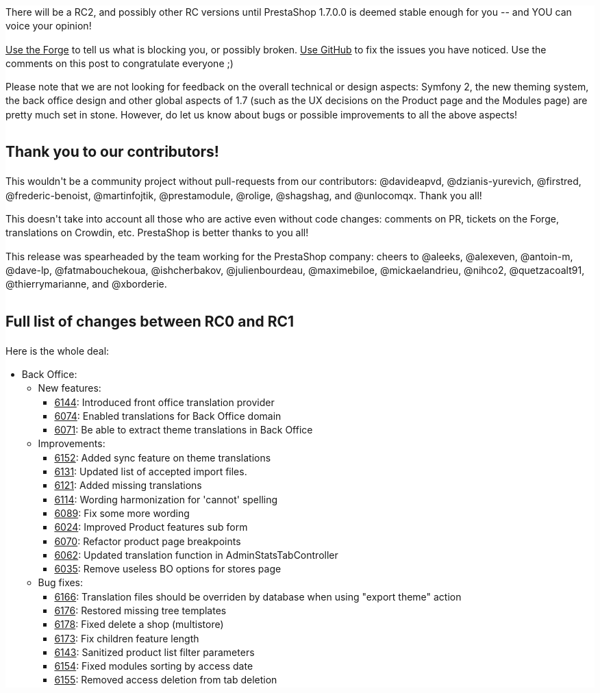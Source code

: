 There will be a RC2, and possibly other RC versions until PrestaShop 1.7.0.0 is deemed stable enough for you -- and YOU can voice your opinion!

[Use the Forge](http://forge.prestashop.com/secure/CreateIssue%21default.jspa?selectedProjectId=11322&issuetype=1) to tell us what is blocking you, or possibly broken.
[Use GitHub](https://github.com/PrestaShop/PrestaShop/pulls) to fix the issues you have noticed.
Use the comments on this post to congratulate everyone ;)

Please note that we are not looking for feedback on the overall technical or design aspects: Symfony 2, the new theming system, the back office design and other global aspects of 1.7 (such as the UX decisions on the Product page and the Modules page) are pretty much set in stone. 
However, do let us know about bugs or possible improvements to all the above aspects!


## Thank you to our contributors!

This wouldn't be a community project without pull-requests from our contributors: @davideapvd, @dzianis-yurevich, @firstred, @frederic-benoist, @martinfojtik, @prestamodule, @rolige, @shagshag, and @unlocomqx. Thank you all!

This doesn't take into account all those who are active even without code changes: comments on PR, tickets on the Forge, translations on Crowdin, etc. PrestaShop is better thanks to you all!

This release was spearheaded by the team working for the PrestaShop company: cheers to @aleeks, @alexeven, @antoin-m, @dave-lp, @fatmabouchekoua, @ishcherbakov, @julienbourdeau, @maximebiloe, @mickaelandrieu, @nihco2, @quetzacoalt91, @thierrymarianne, and @xborderie.


## Full list of changes between RC0 and RC1

Here is the whole deal:

 - Back Office:
   - New features:
     - [6144](https://github.com/PrestaShop/PrestaShop/pull/6144): Introduced front office translation provider
     - [6074](https://github.com/PrestaShop/PrestaShop/pull/6074): Enabled translations for Back Office domain
     - [6071](https://github.com/PrestaShop/PrestaShop/pull/6071): Be able to extract theme translations in Back Office
   - Improvements:
     - [6152](https://github.com/PrestaShop/PrestaShop/pull/6152): Added sync feature on theme translations
     - [6131](https://github.com/PrestaShop/PrestaShop/pull/6131): Updated list of accepted import files.
     - [6121](https://github.com/PrestaShop/PrestaShop/pull/6121): Added missing translations
     - [6114](https://github.com/PrestaShop/PrestaShop/pull/6114): Wording harmonization for 'cannot' spelling
     - [6089](https://github.com/PrestaShop/PrestaShop/pull/6089): Fix some more wording
     - [6024](https://github.com/PrestaShop/PrestaShop/pull/6024): Improved Product features sub form
     - [6070](https://github.com/PrestaShop/PrestaShop/pull/6070): Refactor product page breakpoints
     - [6062](https://github.com/PrestaShop/PrestaShop/pull/6062): Updated translation function in AdminStatsTabController
     - [6035](https://github.com/PrestaShop/PrestaShop/pull/6035): Remove useless BO options for stores page
   - Bug fixes:
     - [6166](https://github.com/PrestaShop/PrestaShop/pull/6166): Translation files should be overriden by database when using "export theme" action
     - [6176](https://github.com/PrestaShop/PrestaShop/pull/6176): Restored missing tree templates
     - [6178](https://github.com/PrestaShop/PrestaShop/pull/6178): Fixed delete a shop (multistore)
     - [6173](https://github.com/PrestaShop/PrestaShop/pull/6173): Fix children feature length
     - [6143](https://github.com/PrestaShop/PrestaShop/pull/6143): Sanitized product list filter parameters
     - [6154](https://github.com/PrestaShop/PrestaShop/pull/6154): Fixed modules sorting by access date
     - [6155](https://github.com/PrestaShop/PrestaShop/pull/6155): Removed access deletion from tab deletion